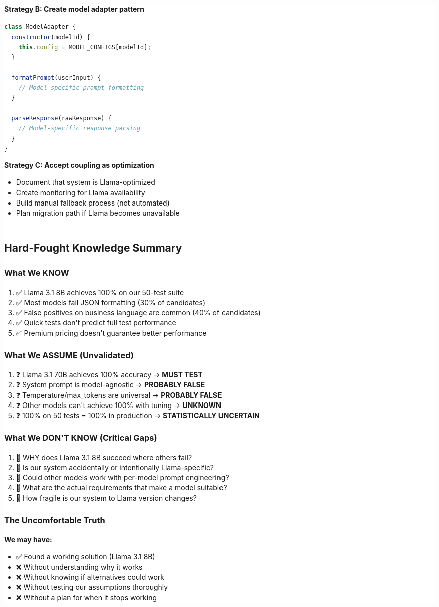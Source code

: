**Strategy B: Create model adapter pattern**
```javascript
class ModelAdapter {
  constructor(modelId) {
    this.config = MODEL_CONFIGS[modelId];
  }

  formatPrompt(userInput) {
    // Model-specific prompt formatting
  }

  parseResponse(rawResponse) {
    // Model-specific response parsing
  }
}
```

**Strategy C: Accept coupling as optimization**
- Document that system is Llama-optimized
- Create monitoring for Llama availability
- Build manual fallback process (not automated)
- Plan migration path if Llama becomes unavailable

---

## Hard-Fought Knowledge Summary

### What We KNOW
1. ✅ Llama 3.1 8B achieves 100% on our 50-test suite
2. ✅ Most models fail JSON formatting (30% of candidates)
3. ✅ False positives on business language are common (40% of candidates)
4. ✅ Quick tests don't predict full test performance
5. ✅ Premium pricing doesn't guarantee better performance

### What We ASSUME (Unvalidated)
1. ❓ Llama 3.1 70B achieves 100% accuracy → **MUST TEST**
2. ❓ System prompt is model-agnostic → **PROBABLY FALSE**
3. ❓ Temperature/max_tokens are universal → **PROBABLY FALSE**
4. ❓ Other models can't achieve 100% with tuning → **UNKNOWN**
5. ❓ 100% on 50 tests = 100% in production → **STATISTICALLY UNCERTAIN**

### What We DON'T KNOW (Critical Gaps)
1. 🚨 WHY does Llama 3.1 8B succeed where others fail?
2. 🚨 Is our system accidentally or intentionally Llama-specific?
3. 🚨 Could other models work with per-model prompt engineering?
4. 🚨 What are the actual requirements that make a model suitable?
5. 🚨 How fragile is our system to Llama version changes?

### The Uncomfortable Truth

**We may have:**
- ✅ Found a working solution (Llama 3.1 8B)
- ❌ Without understanding why it works
- ❌ Without knowing if alternatives could work
- ❌ Without testing our assumptions thoroughly
- ❌ Without a plan for when it stops working
